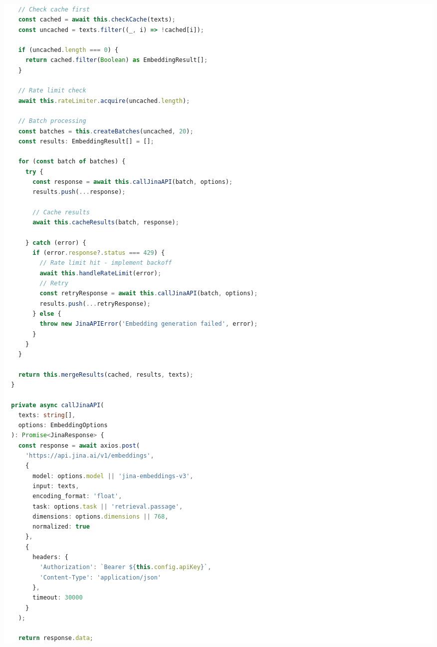 ```typescript
    // Check cache first
    const cached = await this.checkCache(texts);
    const uncached = texts.filter((_, i) => !cached[i]);
    
    if (uncached.length === 0) {
      return cached.filter(Boolean) as EmbeddingResult[];
    }
    
    // Rate limit check
    await this.rateLimiter.acquire(uncached.length);
    
    // Batch processing
    const batches = this.createBatches(uncached, 20);
    const results: EmbeddingResult[] = [];
    
    for (const batch of batches) {
      try {
        const response = await this.callJinaAPI(batch, options);
        results.push(...response);
        
        // Cache results
        await this.cacheResults(batch, response);
        
      } catch (error) {
        if (error.response?.status === 429) {
          // Rate limit hit - implement backoff
          await this.handleRateLimit(error);
          // Retry
          const retryResponse = await this.callJinaAPI(batch, options);
          results.push(...retryResponse);
        } else {
          throw new JinaAPIError('Embedding generation failed', error);
        }
      }
    }
    
    return this.mergeResults(cached, results, texts);
  }
  
  private async callJinaAPI(
    texts: string[],
    options: EmbeddingOptions
  ): Promise<JinaResponse> {
    const response = await axios.post(
      'https://api.jina.ai/v1/embeddings',
      {
        model: options.model || 'jina-embeddings-v3',
        input: texts,
        encoding_format: 'float',
        task: options.task || 'retrieval.passage',
        dimensions: options.dimensions || 768,
        normalized: true
      },
      {
        headers: {
          'Authorization': `Bearer ${this.config.apiKey}`,
          'Content-Type': 'application/json'
        },
        timeout: 30000
      }
    );
    
    return response.data;
```